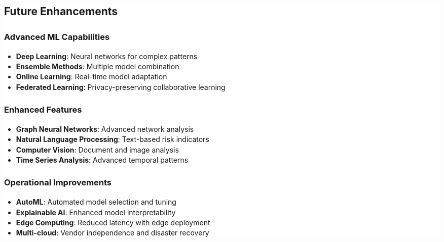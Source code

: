 ## Future Enhancements

### Advanced ML Capabilities
- **Deep Learning**: Neural networks for complex patterns
- **Ensemble Methods**: Multiple model combination
- **Online Learning**: Real-time model adaptation
- **Federated Learning**: Privacy-preserving collaborative learning

### Enhanced Features
- **Graph Neural Networks**: Advanced network analysis
- **Natural Language Processing**: Text-based risk indicators
- **Computer Vision**: Document and image analysis
- **Time Series Analysis**: Advanced temporal patterns

### Operational Improvements
- **AutoML**: Automated model selection and tuning
- **Explainable AI**: Enhanced model interpretability
- **Edge Computing**: Reduced latency with edge deployment
- **Multi-cloud**: Vendor independence and disaster recovery